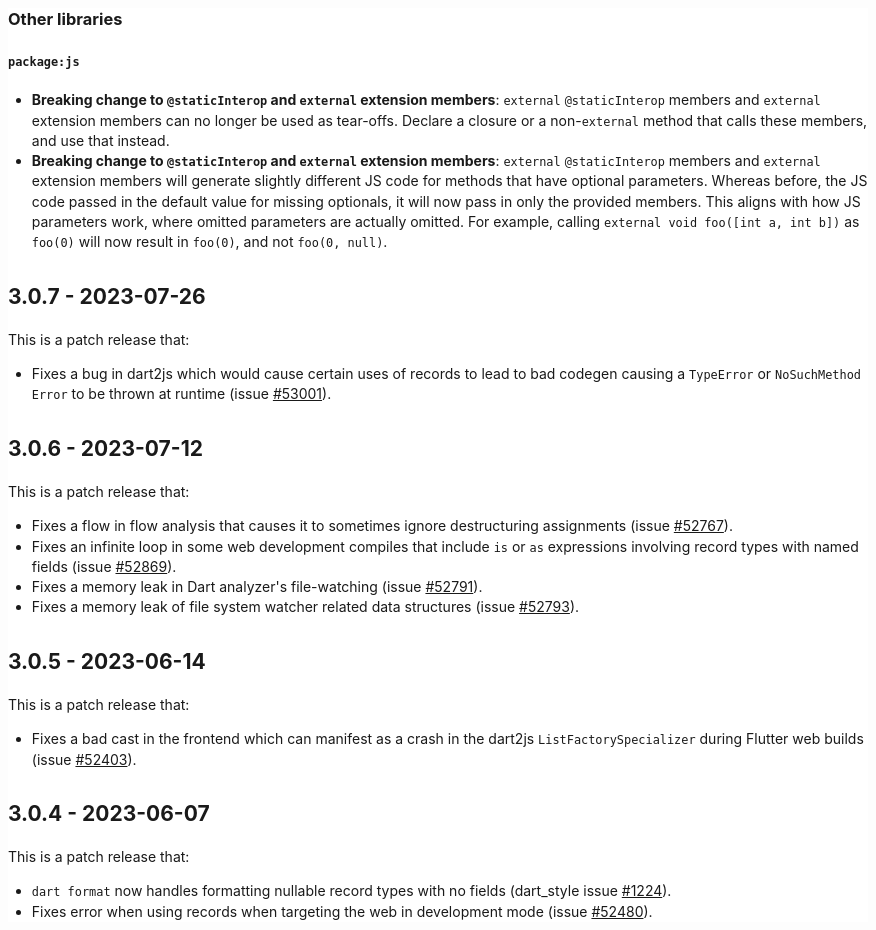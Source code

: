 ### Other libraries

#### `package:js`

- **Breaking change to `@staticInterop` and `external` extension members**:
  `external` `@staticInterop` members and `external` extension members can no
  longer be used as tear-offs. Declare a closure or a non-`external` method that
  calls these members, and use that instead.
- **Breaking change to `@staticInterop` and `external` extension members**:
  `external` `@staticInterop` members and `external` extension members will
  generate slightly different JS code for methods that have optional parameters.
  Whereas before, the JS code passed in the default value for missing optionals,
  it will now pass in only the provided members. This aligns with how JS
  parameters work, where omitted parameters are actually omitted. For example,
  calling `external void foo([int a, int b])` as `foo(0)` will now result in
  `foo(0)`, and not `foo(0, null)`.

## 3.0.7 - 2023-07-26

This is a patch release that:

- Fixes a bug in dart2js which would cause certain uses of records to lead to
  bad codegen causing a `TypeError` or `NoSuchMethodError` to be thrown
  at runtime (issue [#53001]).

[#53001]: https://github.com/dart-lang/sdk/issues/53001

## 3.0.6 - 2023-07-12

This is a patch release that:

- Fixes a flow in flow analysis that causes it to sometimes ignore destructuring
  assignments (issue [#52767]).
- Fixes an infinite loop in some web development compiles that include `is` or
  `as` expressions involving record types with named fields (issue [#52869]).
- Fixes a memory leak in Dart analyzer's file-watching (issue [#52791]).
- Fixes a memory leak of file system watcher related data structures (issue [#52793]).

[#52767]: https://github.com/dart-lang/sdk/issues/52767
[#52869]: https://github.com/dart-lang/sdk/issues/52869
[#52791]: https://github.com/dart-lang/sdk/issues/52791
[#52793]: https://github.com/dart-lang/sdk/issues/52793

## 3.0.5 - 2023-06-14

This is a patch release that:

- Fixes a bad cast in the frontend which can manifest as a crash in the dart2js
  `ListFactorySpecializer` during Flutter web builds (issue [#52403]).

[#52403]: https://github.com/dart-lang/sdk/issues/52403

## 3.0.4 - 2023-06-07

This is a patch release that:

- `dart format` now handles formatting nullable record types
  with no fields (dart_style issue [#1224]).
- Fixes error when using records when targeting the web in development mode
  (issue [#52480]).


[#53167]: https://github.com/dart-lang/sdk/issues/53167
[#53005]: https://dartbug.com/53005
[#52334]: https://github.com/dart-lang/sdk/issues/52334
[#52801]: https://github.com/dart-lang/sdk/issues/52801
[#39796]: https://github.com/dart-lang/sdk/issues/39796
[#51486]: https://github.com/dart-lang/sdk/issues/51486
[#52027]: https://github.com/dart-lang/sdk/issues/52027
[#1224]: https://github.com/dart-lang/dart_style/issues/1224
[#52480]: https://github.com/dart-lang/sdk/issues/52480
[#52373]: https://github.com/dart-lang/sdk/issues/52373
[#52334]: https://github.com/dart-lang/sdk/issues/52334
[#52423]: https://github.com/dart-lang/sdk/issues/52423
[#126884]: https://github.com/flutter/flutter/issues/126884
[#4195]: https://github.com/dart-lang/linter/issues/4195
[#52439]: https://github.com/dart-lang/sdk/issues/52439
[#52449]: https://github.com/dart-lang/sdk/issues/52449
[#52386]: https://github.com/dart-lang/sdk/issues/52386
[#52438]: https://github.com/dart-lang/sdk/issues/52438
[#3392]: https://github.com/dart-lang/dartdoc/issues/3392
[#52352]: https://github.com/dart-lang/sdk/issues/52352
[#52078]: https://github.com/dart-lang/sdk/issues/52078
[#124369]: https://github.com/flutter/flutter/issues/124369
[#51899]: https://github.com/dart-lang/sdk/issues/51899
[#52191]: https://github.com/dart-lang/sdk/issues/52191
[#52041]: https://github.com/dart-lang/sdk/issues/52041
[#52260]: https://github.com/dart-lang/sdk/issues/52260
[#52241]: https://github.com/dart-lang/sdk/issues/52241
[#1212]: https://github.com/dart-lang/dart_style/issues/1212
[language version]: https://dart.dev/guides/language/evolution
[records]: https://dart.dev/language/records
[tuples]: https://en.wikipedia.org/wiki/Tuple
[pattern matching]: https://dart.dev/language/patterns
[switch cases]: https://dart.dev/language/branches#switch
[switch expressions]: https://dart.dev/language/branches#switch-expressions
[if-case statements and elements]: https://dart.dev/language/branches#if-case
[if-case element]: https://dart.dev/language/collections#control-flow-operators
[sealed classes]: https://dart.dev/language/class-modifiers#sealed
[exhaustively cover]: https://dart.dev/language/branches#exhaustiveness-checking
[algebraic datatype]: https://en.wikipedia.org/wiki/Algebraic_data_type
[class modifiers]: https://dart.dev/language/class-modifiers
[mixin class]: https://dart.dev/language/mixins#class-mixin-or-mixin-class
[#50902]: https://github.com/dart-lang/sdk/issues/50902
[label]: https://dart.dev/language/branches#switch
[language/#2357]: https://github.com/dart-lang/language/issues/2357
[#49529]: https://github.com/dart-lang/sdk/issues/49529
[`List.filled`]: https://api.dart.dev/stable/2.18.6/dart-core/List/List.filled.html
[`int.parse`]: https://api.dart.dev/stable/2.18.4/dart-core/int/parse.html
[`double.parse`]: https://api.dart.dev/stable/2.18.4/dart-core/double/parse.html
[`num.parse`]: https://api.dart.dev/stable/2.18.4/dart-core/num/parse.html
[`tryParse`]: https://api.dart.dev/stable/2.18.4/dart-core/num/tryParse.html
[`Deprecated.expires`]: https://api.dart.dev/stable/2.18.4/dart-core/Deprecated/expires.html
[`Deprecated.message`]: https://api.dart.dev/stable/2.18.4/dart-core/Deprecated/message.html
[`AbstractClassInstantiationError`]: https://api.dart.dev/stable/2.17.4/dart-core/AbstractClassInstantiationError-class.html
[`CastError`]: https://api.dart.dev/stable/2.17.4/dart-core/CastError-class.html
[`FallThroughError`]: https://api.dart.dev/stable/2.17.4/dart-core/FallThroughError-class.html
[`NoSuchMethodError`]: https://api.dart.dev/stable/2.18.4/dart-core/NoSuchMethodError/NoSuchMethodError.html
[`NoSuchMethodError.withInvocation`]: https://api.dart.dev/stable/2.18.4/dart-core/NoSuchMethodError/NoSuchMethodError.withInvocation.html
[`CyclicInitializationError`]: https://api.dart.dev/dev/2.19.0-430.0.dev/dart-core/CyclicInitializationError-class.html
[`Provisional`]: https://api.dart.dev/stable/2.18.4/dart-core/Provisional-class.html
[`provisional`]: https://api.dart.dev/stable/2.18.4/dart-core/provisional-constant.html
[`proxy`]: https://api.dart.dev/stable/2.18.4/dart-core/proxy-constant.html
[`CastError`]: https://api.dart.dev/stable/2.18.3/dart-core/CastError-class.html
[`TypeError`]: https://api.dart.dev/stable/2.18.3/dart-core/TypeError-class.html
[`FallThroughError`]: https://api.dart.dev/dev/2.19.0-374.0.dev/dart-core/FallThroughError-class.html
[`NullThrownError`]: https://api.dart.dev/dev/2.19.0-430.0.dev/dart-core/NullThrownError-class.html
[`AbstractClassInstantiationError`]: https://api.dart.dev/stable/2.18.3/dart-core/AbstractClassInstantiationError-class.html
[`CyclicInitializationError`]: https://api.dart.dev/dev/2.19.0-430.0.dev/dart-core/CyclicInitializationError-class.html
[`BidirectionalIterator`]: https://api.dart.dev/dev/2.19.0-430.0.dev/dart-core/BidirectionalIterator-class.html
[#49529]: https://github.com/dart-lang/sdk/issues/49529
[`DeferredLibrary`]: https://api.dart.dev/stable/2.18.4/dart-async/DeferredLibrary-class.html
[`deferred as`]: https://dart.dev/language/libraries#deferred-loading
[#50883]: https://github.com/dart-lang/sdk/issues/50883
[#49529]: https://github.com/dart-lang/sdk/issues/49529
[#50231]: https://github.com/dart-lang/sdk/issues/50231
[`MAX_USER_TAGS`]: https://api.dart.dev/stable/2.19.6/dart-developer/UserTag/MAX_USER_TAGS-constant.html
[`maxUserTags`]: https://api.dart.dev/beta/2.19.0-255.2.beta/dart-developer/UserTag/maxUserTags-constant.html
[`Metrics`]: https://api.dart.dev/stable/2.18.2/dart-developer/Metrics-class.html
[`Metric`]: https://api.dart.dev/stable/2.18.2/dart-developer/Metric-class.html
[`Counter`]: https://api.dart.dev/stable/2.18.2/dart-developer/Counter-class.html
[`Gauge`]: https://api.dart.dev/stable/2.18.2/dart-developer/Gauge-class.html
[#43638]: https://github.com/dart-lang/sdk/issues/43638
[#50868]: https://github.com/dart-lang/sdk/issues/50868
[#51035]: https://github.com/dart-lang/sdk/issues/51035
[NATIVE_NULL_ASSERTIONS.md]: https://github.com/dart-lang/sdk/blob/main/sdk/lib/html/doc/NATIVE_NULL_ASSERTIONS.md
[NATIVE_NULL_ASSERTIONS.md]: https://github.com/dart-lang/sdk/blob/main/sdk/lib/html/doc/NATIVE_NULL_ASSERTIONS.md
[changing the severity of rules]: https://dart.dev/tools/analysis#changing-the-severity-of-rules
[Dart SDK constraint]: https://dart.dev/tools/pub/pubspec#sdk-constraints
[#50537]: https://github.com/dart-lang/sdk/issues/50537
[#51459]: https://github.com/dart-lang/sdk/issues/51459
[#121270]: https://github.com/flutter/flutter/issues/121270
[#50981]: https://github.com/dart-lang/sdk/issues/50981
[#51481]: https://github.com/dart-lang/sdk/issues/51481
[#50622]: https://github.com/dart-lang/sdk/issues/50622
[#119220]: https://github.com/flutter/flutter/issues/119220
[#51087]: https://github.com/dart-lang/sdk/issues/51087
[#51166]: https://github.com/dart-lang/sdk/issues/51166
[#51101]: https://github.com/dart-lang/sdk/issues/51101
[#51130]: https://github.com/dart-lang/sdk/issues/51130
[#49635]: https://github.com/dart-lang/sdk/issues/49635
[#49687]: https://github.com/dart-lang/sdk/issues/49687
[#2020]: https://github.com/dart-lang/language/issues/2020
[#50383]: https://github.com/dart-lang/sdk/issues/50383
[#1073]: https://github.com/dart-lang/language/issues/1073
[#34233]: https://github.com/dart-lang/sdk/issues/34233
[`DEFAULT_BUFFER_SIZE`]: https://api.dart.dev/stable/2.17.6/dart-convert/JsonUtf8Encoder/DEFAULT_BUFFER_SIZE-constant.html
[#49529]: https://github.com/dart-lang/sdk/issues/49529
[#24644]: https://github.com/dart-lang/sdk/issues/24644
[#34233]: https://github.com/dart-lang/sdk/issues/34233
[`ServiceExtensionResponse`]: https://api.dart.dev/stable/2.17.6/dart-developer/ServiceExtensionResponse-class.html#constants
[#49935]: https://github.com/dart-lang/sdk/issues/49935
[#49878]: https://github.com/dart-lang/sdk/issues/49878
[#12461]: https://github.com/dart-lang/sdk/issues/12461
[#50436]: https://github.com/dart-lang/sdk/issues/50436
[`SendPort.send`]: https://api.dart.dev/stable/dart-isolate/SendPort/send.html
[#34233]: https://github.com/dart-lang/sdk/issues/34233
[`MirrorsUsed`]: https://api.dart.dev/stable/dart-mirrors/MirrorsUsed-class.html
[`Comment`]: https://api.dart.dev/stable/dart-mirrors/Comment-class.html
[#48730]: https://github.com/dart-lang/sdk/issues/48730
[#49941]: https://github.com/dart-lang/sdk/issues/49941
[#49350]: https://github.com/dart-lang/sdk/issues/49350
[#50119]: https://github.com/dart-lang/sdk/issues/50119
[#50392]: https://github.com/dart-lang/sdk/issues/50392
[flutter/flutter#113540]: https://github.com/flutter/flutter/issues/113540
[#49887]: https://github.com/dart-lang/sdk/issues/49887
[#50052]: https://github.com/dart-lang/sdk/issues/50052
[flutter/flutter#110715]: https://github.com/flutter/flutter/issues/110715
[flutter/flutter#111088]: https://github.com/flutter/flutter/issues/111088
[language version]: https://dart.dev/guides/language/evolution
[Enhanced type inference for generic invocations with function literals]: https://github.com/dart-lang/language/issues/731
[#45630]: https://github.com/dart-lang/sdk/issues/45630
[#36453]: https://github.com/dart-lang/sdk/issues/36453
[#49209]: https://github.com/dart-lang/sdk/issues/49209
[#49054]: https://github.com/dart-lang/sdk/issues/49054
[#106510]: https://github.com/flutter/flutter/issues/106510
[#49402]: https://github.com/dart-lang/sdk/issues/49402
[#49188]: https://github.com/dart-lang/sdk/issues/49188
[#49075]: https://github.com/dart-lang/sdk/issues/49075
[#100375]: https://github.com/flutter/flutter/issues/100375
[#49027]: https://github.com/dart-lang/sdk/issues/49027
[#3424]: https://github.com/dart-lang/pub/issues/3424
[#49097]: https://github.com/dart-lang/sdk/issues/49097
[#48682]: https://github.com/dart-lang/sdk/issues/48682
[#49024]: https://github.com/dart-lang/sdk/issues/49024
[#49010]: https://github.com/dart-lang/sdk/issues/49010
[language version]: https://dart.dev/guides/language/evolution
[enhanced enums with members]: https://github.com/dart-lang/language/blob/master/accepted/future-releases/enhanced-enums/feature-specification.md
[super parameters]: https://github.com/dart-lang/language/blob/master/working/1855%20-%20super%20parameters/proposal.md
[@roy-sianez]: https://github.com/roy-sianez
[super dot]: https://github.com/dart-lang/language/issues/1855
[flutter super]: https://github.com/flutter/flutter/pull/100905/files
[named args everywhere]: https://github.com/dart-lang/language/blob/master/accepted/future-releases/named-arguments-anywhere/feature-specification.md
[test package]: https://pub.dev/packages/test
[#47916]: https://github.com/dart-lang/sdk/issues/47916
[flutter/flutter#97301]: https://github.com/flutter/flutter/issues/97301
[an issue]: https://github.com/dart-lang/sdk/issues/new
[an issue]: https://github.com/dart-lang/sdk/issues/new
[an issue]: https://github.com/dart-lang/pub/issues/new
[#47878]: https://github.com/dart-lang/sdk/issues/47878
[dart-lang/pub#3244]: https://github.com/dart-lang/pub/pull/3244
[language version]: https://dart.dev/guides/language/evolution
[constructor tear-offs]: https://github.com/dart-lang/language/blob/master/accepted/2.15/constructor-tearoffs/feature-specification.md
[explicit instantiation]: https://github.com/dart-lang/language/blob/master/accepted/2.15/constructor-tearoffs/feature-specification.md#explicitly-instantiated-classes-and-functions
[Object instantiation]: https://github.com/dart-lang/language/pull/1812
[#1785]: https://github.com/dart-lang/language/issues/1785
[flutter/flutter#90868]: https://github.com/flutter/flutter/issues/90868
[#46370]: https://github.com/dart-lang/sdk/issues/46370
[#47420]: https://github.com/dart-lang/sdk/issues/47420
[#47289]: https://github.com/dart-lang/sdk/issues/47289
[dart-lang/dartdoc#2740]: https://github.com/dart-lang/dartdoc/issues/2740
[dart-lang/dartdoc#2755]: https://github.com/dart-lang/dartdoc/issues/2755
[#46886]: https://github.com/dart-lang/sdk/issues/46886
[#45767]: https://github.com/dart-lang/sdk/issues/45767
[dart-lang/pub#3012]: https://github.com/dart-lang/pub/issues/3012
[#44319]: https://github.com/dart-lang/sdk/issues/44319
[#45071]: https://github.com/dart-lang/sdk/issues/45071
[#46100]: https://github.com/dart-lang/sdk/issues/46100
[dartfmt cli]: https://github.com/dart-lang/dart_style/wiki/CLI-Changes